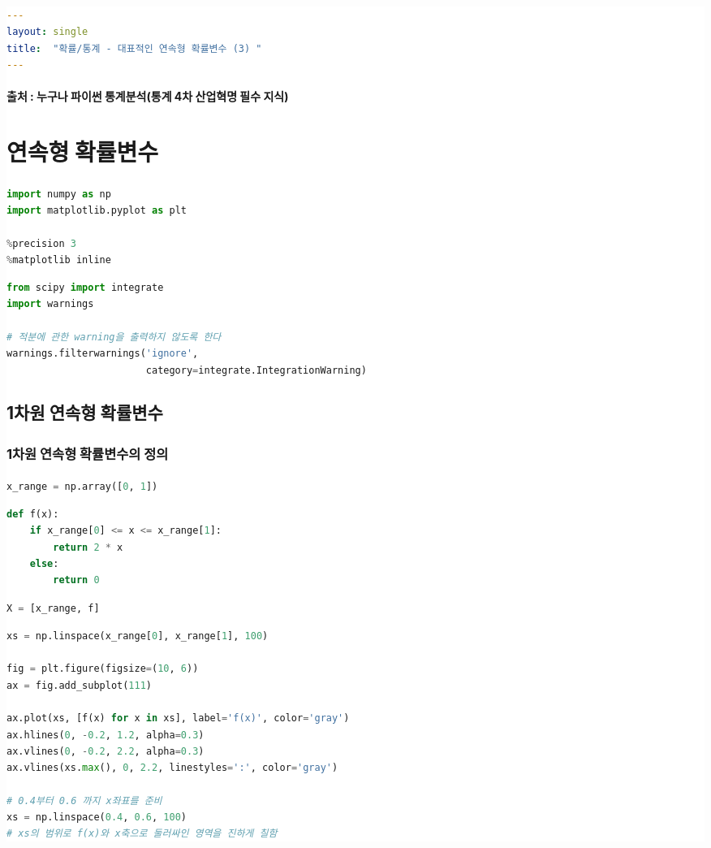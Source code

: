 ```yaml
---
layout: single
title:  "확률/통계 - 대표적인 연속형 확률변수 (3) "
---
```



#### 출처 : 누구나 파이썬 통계분석(통계 4차 산업혁명 필수 지식)

# 연속형 확률변수


```python
import numpy as np
import matplotlib.pyplot as plt

%precision 3
%matplotlib inline
```


```python
from scipy import integrate
import warnings

# 적분에 관한 warning을 출력하지 않도록 한다
warnings.filterwarnings('ignore',
                        category=integrate.IntegrationWarning)
```

## 1차원 연속형 확률변수

### 1차원 연속형 확률변수의 정의


```python
x_range = np.array([0, 1])
```


```python
def f(x):
    if x_range[0] <= x <= x_range[1]:
        return 2 * x
    else:
        return 0
```


```python
X = [x_range, f]
```


```python
xs = np.linspace(x_range[0], x_range[1], 100)

fig = plt.figure(figsize=(10, 6))
ax = fig.add_subplot(111)

ax.plot(xs, [f(x) for x in xs], label='f(x)', color='gray')
ax.hlines(0, -0.2, 1.2, alpha=0.3)
ax.vlines(0, -0.2, 2.2, alpha=0.3)
ax.vlines(xs.max(), 0, 2.2, linestyles=':', color='gray')

# 0.4부터 0.6 까지 x좌표를 준비
xs = np.linspace(0.4, 0.6, 100)
# xs의 범위로 f(x)와 x축으로 둘러싸인 영역을 진하게 칠함
```